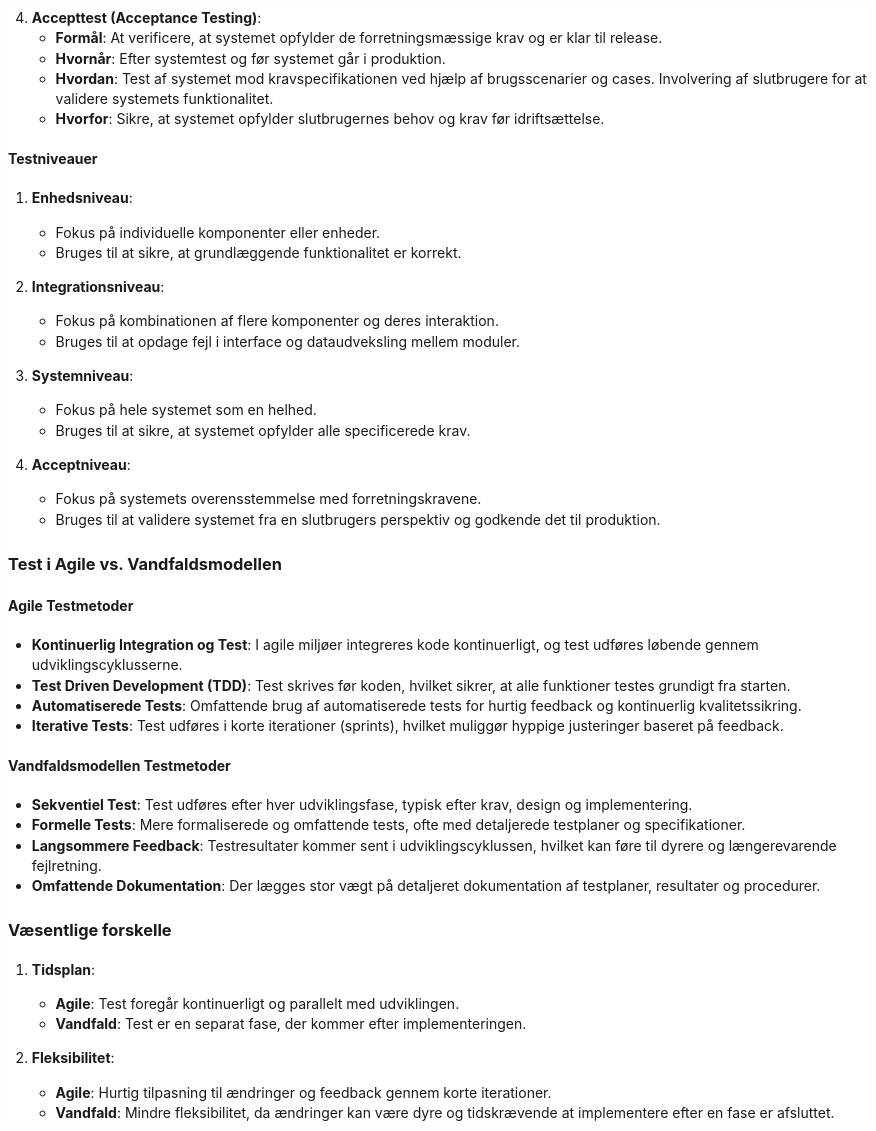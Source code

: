 4. **Accepttest (Acceptance Testing)**:
   - **Formål**: At verificere, at systemet opfylder de forretningsmæssige krav og er klar til release.
   - **Hvornår**: Efter systemtest og før systemet går i produktion.
   - **Hvordan**: Test af systemet mod kravspecifikationen ved hjælp af brugsscenarier og cases. Involvering af slutbrugere for at validere systemets funktionalitet.
   - **Hvorfor**: Sikre, at systemet opfylder slutbrugernes behov og krav før idriftsættelse.

#### Testniveauer
1. **Enhedsniveau**:
   - Fokus på individuelle komponenter eller enheder.
   - Bruges til at sikre, at grundlæggende funktionalitet er korrekt.

2. **Integrationsniveau**:
   - Fokus på kombinationen af flere komponenter og deres interaktion.
   - Bruges til at opdage fejl i interface og dataudveksling mellem moduler.

3. **Systemniveau**:
   - Fokus på hele systemet som en helhed.
   - Bruges til at sikre, at systemet opfylder alle specificerede krav.

4. **Acceptniveau**:
   - Fokus på systemets overensstemmelse med forretningskravene.
   - Bruges til at validere systemet fra en slutbrugers perspektiv og godkende det til produktion.

### Test i Agile vs. Vandfaldsmodellen

#### Agile Testmetoder
- **Kontinuerlig Integration og Test**: I agile miljøer integreres kode kontinuerligt, og test udføres løbende gennem udviklingscyklusserne.
- **Test Driven Development (TDD)**: Test skrives før koden, hvilket sikrer, at alle funktioner testes grundigt fra starten.
- **Automatiserede Tests**: Omfattende brug af automatiserede tests for hurtig feedback og kontinuerlig kvalitetssikring.
- **Iterative Tests**: Test udføres i korte iterationer (sprints), hvilket muliggør hyppige justeringer baseret på feedback.

#### Vandfaldsmodellen Testmetoder
- **Sekventiel Test**: Test udføres efter hver udviklingsfase, typisk efter krav, design og implementering.
- **Formelle Tests**: Mere formaliserede og omfattende tests, ofte med detaljerede testplaner og specifikationer.
- **Langsommere Feedback**: Testresultater kommer sent i udviklingscyklussen, hvilket kan føre til dyrere og længerevarende fejlretning.
- **Omfattende Dokumentation**: Der lægges stor vægt på detaljeret dokumentation af testplaner, resultater og procedurer.

### Væsentlige forskelle
1. **Tidsplan**:
   - **Agile**: Test foregår kontinuerligt og parallelt med udviklingen.
   - **Vandfald**: Test er en separat fase, der kommer efter implementeringen.

2. **Fleksibilitet**:
   - **Agile**: Hurtig tilpasning til ændringer og feedback gennem korte iterationer.
   - **Vandfald**: Mindre fleksibilitet, da ændringer kan være dyre og tidskrævende at implementere efter en fase er afsluttet.
